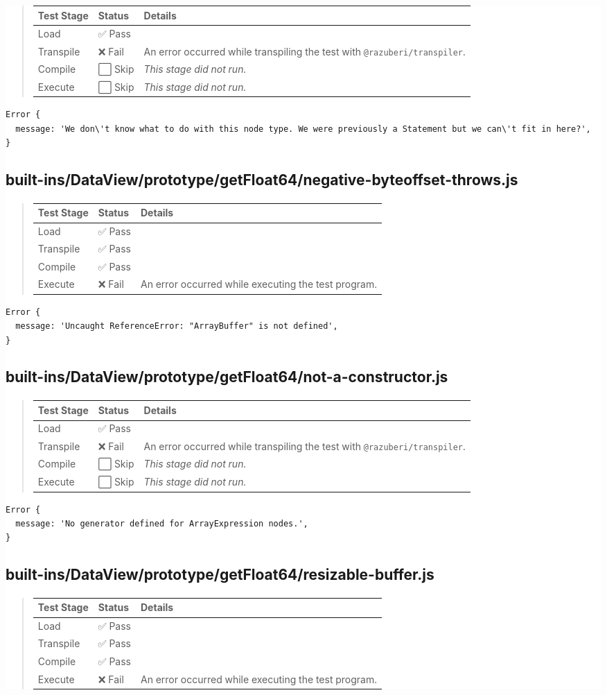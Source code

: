 > | Test Stage | Status | Details |
> | :-- | :-- | :-- |
> | Load | ✅ Pass |  |
> | Transpile | ❌ Fail | An error occurred while transpiling the test with `@razuberi/transpiler`. |
> | Compile | ⬜ Skip | *This stage did not run.* |
> | Execute | ⬜ Skip | *This stage did not run.* |

    Error {
      message: 'We don\'t know what to do with this node type. We were previously a Statement but we can\'t fit in here?',
    }

## built-ins/DataView/prototype/getFloat64/negative-byteoffset-throws.js

> | Test Stage | Status | Details |
> | :-- | :-- | :-- |
> | Load | ✅ Pass |  |
> | Transpile | ✅ Pass |  |
> | Compile | ✅ Pass |  |
> | Execute | ❌ Fail | An error occurred while executing the test program. |

    Error {
      message: 'Uncaught ReferenceError: "ArrayBuffer" is not defined',
    }

## built-ins/DataView/prototype/getFloat64/not-a-constructor.js

> | Test Stage | Status | Details |
> | :-- | :-- | :-- |
> | Load | ✅ Pass |  |
> | Transpile | ❌ Fail | An error occurred while transpiling the test with `@razuberi/transpiler`. |
> | Compile | ⬜ Skip | *This stage did not run.* |
> | Execute | ⬜ Skip | *This stage did not run.* |

    Error {
      message: 'No generator defined for ArrayExpression nodes.',
    }

## built-ins/DataView/prototype/getFloat64/resizable-buffer.js

> | Test Stage | Status | Details |
> | :-- | :-- | :-- |
> | Load | ✅ Pass |  |
> | Transpile | ✅ Pass |  |
> | Compile | ✅ Pass |  |
> | Execute | ❌ Fail | An error occurred while executing the test program. |
